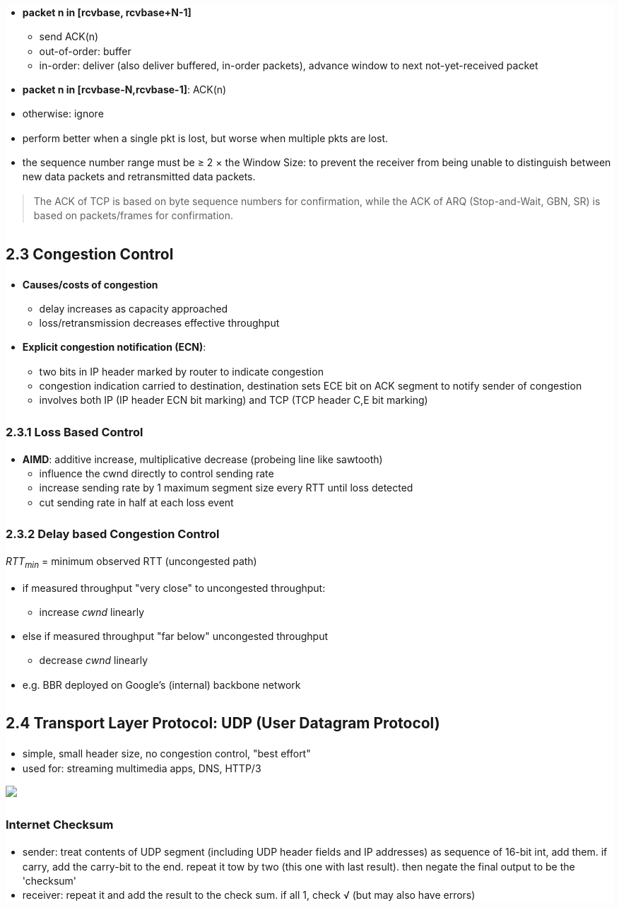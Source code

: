   - **packet n in [rcvbase, rcvbase+N-1]**
    - send ACK(n)
    - out-of-order: buffer
    - in-order: deliver (also deliver buffered, in-order packets), advance window to next not-yet-received packet
  - **packet n in [rcvbase-N,rcvbase-1]**: ACK(n)
  - otherwise: ignore 

- perform better when a single pkt is lost, but worse when multiple pkts are lost.  
- the sequence number range must be ≥ 2 × the Window Size: to prevent the receiver from being unable to distinguish between new data packets and retransmitted data packets.

> The ACK of TCP is based on byte sequence numbers for confirmation, while the ACK of ARQ (Stop-and-Wait, GBN, SR) is based on packets/frames for confirmation.

## 2.3 Congestion Control
- **Causes/costs of congestion**
  - delay increases as capacity approached
  - loss/retransmission decreases effective throughput

- **Explicit congestion notification (ECN)**:  
  - two bits in IP header marked by router to indicate congestion
  - congestion indication carried to destination, destination sets ECE bit on ACK segment to notify sender of congestion
  - involves both IP (IP header ECN bit marking) and TCP (TCP header C,E bit marking)  

### 2.3.1 Loss Based Control
- **AIMD**: additive increase, multiplicative decrease (probeing line like sawtooth)  
  - influence the cwnd directly to control sending rate
  - increase sending rate by 1 maximum segment size every RTT until loss detected
  - cut sending rate in half at each loss event

### 2.3.2 Delay based Congestion Control

$RTT_{min}$ = minimum observed RTT (uncongested path)  

- if measured throughput "very close" to uncongested throughput:  
  - increase $cwnd$ linearly
- else if measured throughput "far below" uncongested throughput  
  - decrease $cwnd$ linearly

- e.g. BBR deployed on Google’s (internal) backbone network  

## 2.4 Transport Layer Protocol: UDP (User Datagram Protocol)

- simple, small header size, no congestion control, "best effort"
- used for: streaming multimedia apps, DNS, HTTP/3

<img src="/images/计算机网络原理/bbf00e6c60dc8aff607fa60d6af71ad.jpg" width = 290>  

### Internet Checksum
- sender: treat contents of UDP segment (including UDP header fields and IP addresses) as sequence of 16-bit int, add them. if carry, add the carry-bit to the end. repeat it tow by two (this one with last result). then negate the final output to be the 'checksum'  
- receiver: repeat it and add the result to the check sum. if all 1, check √ (but may also have errors)
